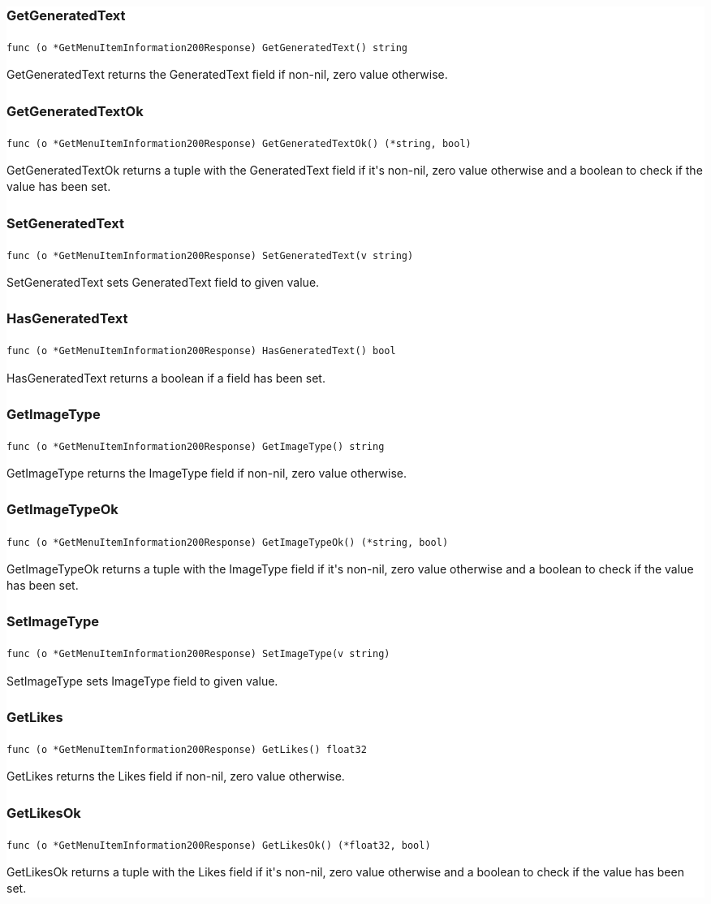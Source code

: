 ### GetGeneratedText

`func (o *GetMenuItemInformation200Response) GetGeneratedText() string`

GetGeneratedText returns the GeneratedText field if non-nil, zero value otherwise.

### GetGeneratedTextOk

`func (o *GetMenuItemInformation200Response) GetGeneratedTextOk() (*string, bool)`

GetGeneratedTextOk returns a tuple with the GeneratedText field if it's non-nil, zero value otherwise
and a boolean to check if the value has been set.

### SetGeneratedText

`func (o *GetMenuItemInformation200Response) SetGeneratedText(v string)`

SetGeneratedText sets GeneratedText field to given value.

### HasGeneratedText

`func (o *GetMenuItemInformation200Response) HasGeneratedText() bool`

HasGeneratedText returns a boolean if a field has been set.

### GetImageType

`func (o *GetMenuItemInformation200Response) GetImageType() string`

GetImageType returns the ImageType field if non-nil, zero value otherwise.

### GetImageTypeOk

`func (o *GetMenuItemInformation200Response) GetImageTypeOk() (*string, bool)`

GetImageTypeOk returns a tuple with the ImageType field if it's non-nil, zero value otherwise
and a boolean to check if the value has been set.

### SetImageType

`func (o *GetMenuItemInformation200Response) SetImageType(v string)`

SetImageType sets ImageType field to given value.


### GetLikes

`func (o *GetMenuItemInformation200Response) GetLikes() float32`

GetLikes returns the Likes field if non-nil, zero value otherwise.

### GetLikesOk

`func (o *GetMenuItemInformation200Response) GetLikesOk() (*float32, bool)`

GetLikesOk returns a tuple with the Likes field if it's non-nil, zero value otherwise
and a boolean to check if the value has been set.
